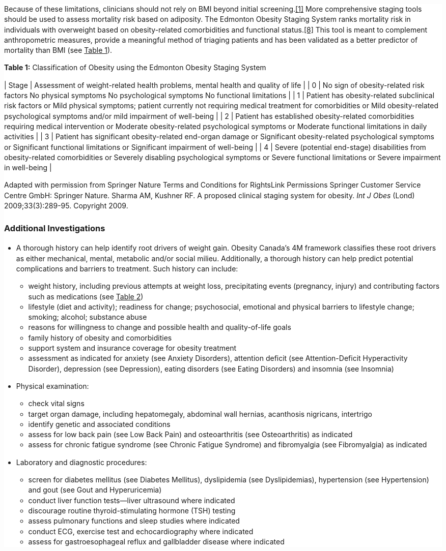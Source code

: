 Because of these limitations, clinicians should not rely on BMI beyond initial screening.​[[1]](#OCguidelines2020) More comprehensive staging tools should be used to assess mortality risk based on adiposity. The Edmonton Obesity Staging System ranks mortality risk in individuals with overweight based on obesity-related comorbidities and functional status.​[[8]](#c0107n00167) This tool is meant to complement anthropometric measures, provide a meaningful method of triaging patients and has been validated as a better predictor of mortality than BMI (see [Table 1](#c0107n99165)).

**Table 1:** Classification of Obesity using the Edmonton Obesity Staging System

| Stage | Assessment of weight-related health problems, mental health and quality of life |
| 0 | No sign of obesity-related risk factors No physical symptoms No psychological symptoms No functional limitations |
| 1 | Patient has obesity-related subclinical risk factors or Mild physical symptoms; patient currently not requiring medical treatment for comorbidities or Mild obesity-related psychological symptoms and/or mild impairment of well-being |
| 2 | Patient has established obesity-related comorbidities requiring medical intervention or Moderate obesity-related psychological symptoms or Moderate functional limitations in daily activities |
| 3 | Patient has significant obesity-related end-organ damage or Significant obesity-related psychological symptoms or Significant functional limitations or Significant impairment of well-being |
| 4 | Severe (potential end-stage) disabilities from obesity-related comorbidities or Severely disabling psychological symptoms or Severe functional limitations or Severe impairment in well-being |

Adapted with permission from Springer Nature Terms and Conditions for RightsLink Permissions Springer Customer Service Centre GmbH: Springer Nature. Sharma AM, Kushner RF. A proposed clinical staging system for obesity. *Int J Obes* (Lond) 2009;33(3):289-95. Copyright 2009.

### Additional Investigations

- A thorough history can help identify root drivers of weight gain. Obesity Canada’s 4M framework classifies these root drivers as either mechanical, mental, metabolic and/or social milieu. Additionally, a thorough history can help predict potential complications and barriers to treatment. Such history can include:

  - weight history, including previous attempts at weight loss, precipitating events (pregnancy, injury) and contributing factors such as medications (see [Table 2](#medications))
  - lifestyle (diet and activity); readiness for change; psychosocial, emotional and physical barriers to lifestyle change; smoking; alcohol; substance abuse
  - reasons for willingness to change and possible health and quality-of-life goals
  - family history of obesity and comorbidities
  - support system and insurance coverage for obesity treatment
  - assessment as indicated for anxiety (see Anxiety Disorders), attention deficit (see Attention-Deficit Hyperactivity Disorder), depression (see Depression), eating disorders (see Eating Disorders) and insomnia (see Insomnia)
- Physical examination:

  - check vital signs
  - target organ damage, including hepatomegaly, abdominal wall hernias, acanthosis nigricans, intertrigo
  - identify genetic and associated conditions
  - assess for low back pain (see Low Back Pain) and osteoarthritis (see Osteoarthritis) as indicated
  - assess for chronic fatigue syndrome (see Chronic Fatigue Syndrome) and fibromyalgia (see Fibromyalgia) as indicated
- Laboratory and diagnostic procedures:

  - screen for diabetes mellitus (see Diabetes Mellitus), dyslipidemia (see Dyslipidemias), hypertension (see Hypertension) and gout (see Gout and Hyperuricemia)
  - conduct liver function tests—liver ultrasound where indicated
  - discourage routine thyroid-stimulating hormone (TSH) testing
  - assess pulmonary functions and sleep studies where indicated
  - conduct ECG, exercise test and echocardiography where indicated
  - assess for gastroesophageal reflux and gallbladder disease where indicated
